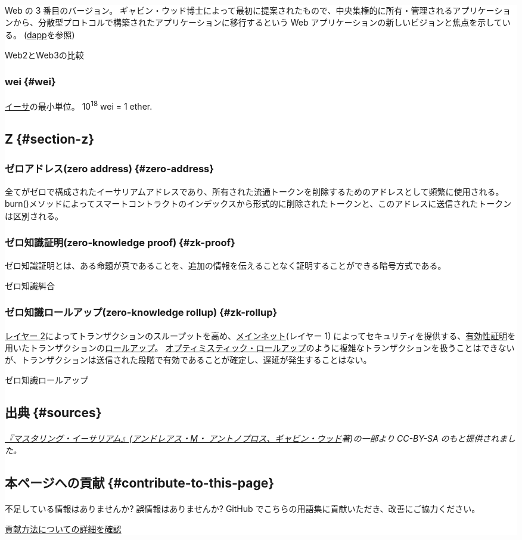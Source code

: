 Web の 3 番目のバージョン。 ギャビン・ウッド博士によって最初に提案されたもので、中央集権的に所有・管理されるアプリケーションから、分散型プロトコルで構築されたアプリケーションに移行するという Web アプリケーションの新しいビジョンと焦点を示している。 ([dapp](#dapp)を参照)

<DocLink to="/developers/docs/web2-vs-web3/">
  Web2とWeb3の比較
</DocLink>

### wei \{#wei}

[イーサ](#ether)の最小単位。 10<sup>18</sup> wei = 1 ether.

<Divider />

## Z \{#section-z}

### ゼロアドレス(zero address) \{#zero-address}

全てがゼロで構成されたイーサリアムアドレスであり、所有された流通トークンを削除するためのアドレスとして頻繁に使用される。 burn()メソッドによってスマートコントラクトのインデックスから形式的に削除されたトークンと、このアドレスに送信されたトークンは区別される。

### ゼロ知識証明(zero-knowledge proof) \{#zk-proof}

ゼロ知識証明とは、ある命題が真であることを、追加の情報を伝えることなく証明することができる暗号方式である。

<DocLink to="/developers/docs/scaling/zk-rollups/">
  ゼロ知識糾合
</DocLink>

### ゼロ知識ロールアップ(zero-knowledge rollup) \{#zk-rollup}

[レイヤー 2](#rollups)によってトランザクションのスループットを高め、[メインネット](#validity-proof)(レイヤー 1) によってセキュリティを提供する、[有効性証明](#layer-2)を用いたトランザクションの[ロールアップ](#mainnet)。 [オプティミスティック・ロールアップ](#optimistic-rollups)のように複雑なトランザクションを扱うことはできないが、トランザクションは送信された段階で有効であることが確定し、遅延が発生することはない。

<DocLink to="/developers/docs/scaling/zk-rollups/">
  ゼロ知識ロールアップ
</DocLink>

<Divider />

## 出典 \{#sources}

_[『マスタリング・イーサリアム』](https://github.com/ethereumbook/ethereumbook)([アンドレアス・M・ アントノプロス、ギャビン・ウッド](https://ethereumbook.info)著)の一部より CC-BY-SA のもと提供されました。_

<Divider />

## 本ページへの貢献 \{#contribute-to-this-page}

不足している情報はありませんか? 誤情報はありませんか? GitHub でこちらの用語集に貢献いただき、改善にご協力ください。

[貢献方法についての詳細を確認](/contributing/adding-glossary-terms)
